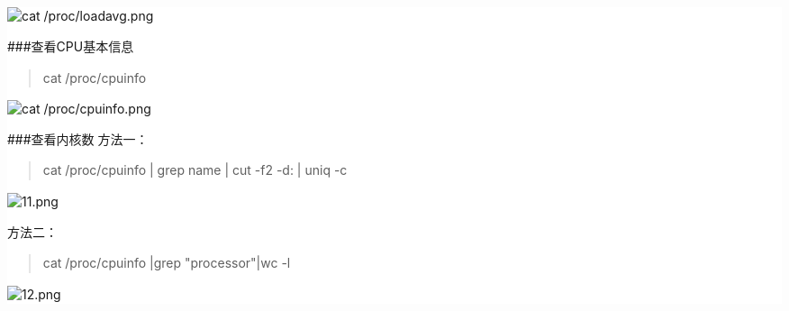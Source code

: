 ![cat  /proc/loadavg.png](http://upload-images.jianshu.io/upload_images/626005-8e3b466d0151f7b9.png?imageMogr2/auto-orient/strip%7CimageView2/2/w/1240)


###查看CPU基本信息
>cat /proc/cpuinfo

![cat /proc/cpuinfo.png](http://upload-images.jianshu.io/upload_images/626005-5a3cc5a76870f6f1.png?imageMogr2/auto-orient/strip%7CimageView2/2/w/1240)


###查看内核数
方法一：
>cat /proc/cpuinfo | grep name | cut -f2 -d: | uniq -c

![11.png](http://upload-images.jianshu.io/upload_images/626005-20d5474ee6110f4c.png?imageMogr2/auto-orient/strip%7CimageView2/2/w/1240)


方法二：
>cat /proc/cpuinfo |grep "processor"|wc -l

![12.png](http://upload-images.jianshu.io/upload_images/626005-f92cb77094e72318.png?imageMogr2/auto-orient/strip%7CimageView2/2/w/1240)

